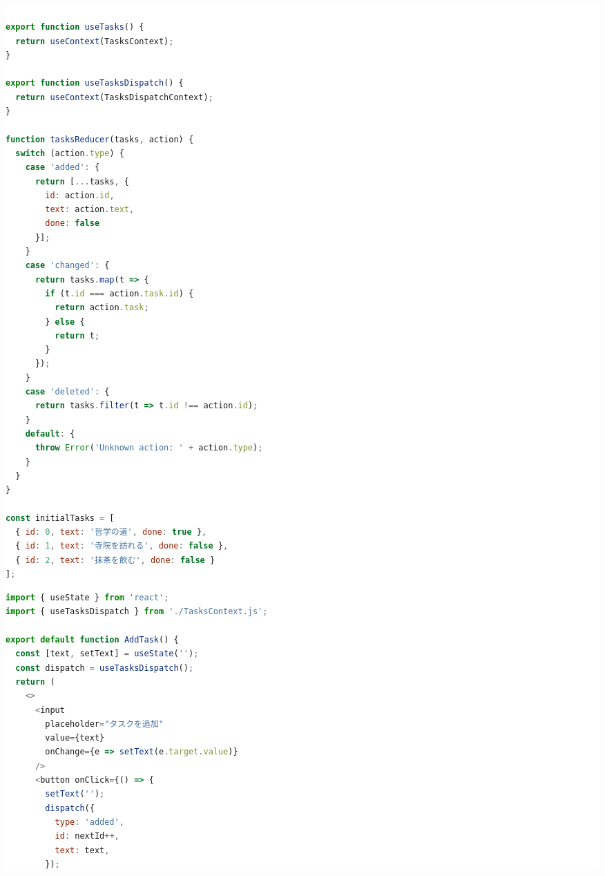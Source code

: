 ```js src/TasksContext.js

export function useTasks() {
  return useContext(TasksContext);
}

export function useTasksDispatch() {
  return useContext(TasksDispatchContext);
}

function tasksReducer(tasks, action) {
  switch (action.type) {
    case 'added': {
      return [...tasks, {
        id: action.id,
        text: action.text,
        done: false
      }];
    }
    case 'changed': {
      return tasks.map(t => {
        if (t.id === action.task.id) {
          return action.task;
        } else {
          return t;
        }
      });
    }
    case 'deleted': {
      return tasks.filter(t => t.id !== action.id);
    }
    default: {
      throw Error('Unknown action: ' + action.type);
    }
  }
}

const initialTasks = [
  { id: 0, text: '哲学の道', done: true },
  { id: 1, text: '寺院を訪れる', done: false },
  { id: 2, text: '抹茶を飲む', done: false }
];
```

```js src/AddTask.js
import { useState } from 'react';
import { useTasksDispatch } from './TasksContext.js';

export default function AddTask() {
  const [text, setText] = useState('');
  const dispatch = useTasksDispatch();
  return (
    <>
      <input
        placeholder="タスクを追加"
        value={text}
        onChange={e => setText(e.target.value)}
      />
      <button onClick={() => {
        setText('');
        dispatch({
          type: 'added',
          id: nextId++,
          text: text,
        }); 
```